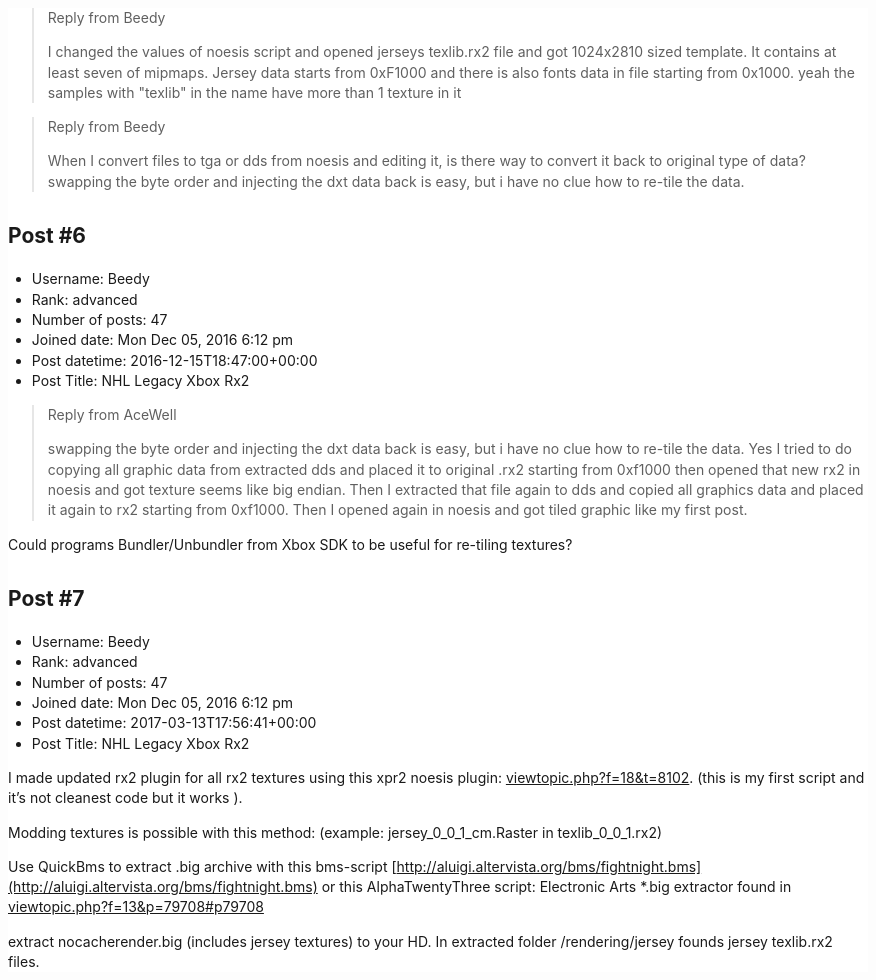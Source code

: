 > Reply from Beedy
>
> I changed the values of noesis script and opened jerseys texlib.rx2 file and got 1024x2810 sized template. It contains at least seven of mipmaps. Jersey data starts from 0xF1000 and there is also fonts data in file starting from 0x1000.
yeah the samples with "texlib" in the name have more than 1 texture in it

> Reply from Beedy
>
> When I convert files to tga or dds from noesis and editing it, is there way to convert it back to original type of data?swapping the byte order and injecting the dxt data back is easy, but i have no clue how to re-tile the data.
## Post #6
- Username: Beedy
- Rank: advanced
- Number of posts: 47
- Joined date: Mon Dec 05, 2016 6:12 pm
- Post datetime: 2016-12-15T18:47:00+00:00
- Post Title: NHL Legacy Xbox Rx2

> Reply from AceWell
>
> swapping the byte order and injecting the dxt data back is easy, but i have no clue how to re-tile the data.
Yes I tried to do copying all graphic data from extracted dds and placed it to original .rx2 starting from 0xf1000 then opened that new rx2 in noesis and got texture seems like big endian. Then I extracted that file again to dds and copied all graphics data  and placed it again to rx2 starting from 0xf1000. Then I opened again in noesis and got tiled graphic like my first post. 

Could programs Bundler/Unbundler  from Xbox SDK to be useful for re-tiling textures?
## Post #7
- Username: Beedy
- Rank: advanced
- Number of posts: 47
- Joined date: Mon Dec 05, 2016 6:12 pm
- Post datetime: 2017-03-13T17:56:41+00:00
- Post Title: NHL Legacy Xbox Rx2

I made updated rx2 plugin for all rx2 textures using this xpr2 noesis plugin: [viewtopic.php?f=18&t=8102](http://forum.xentax.com/viewtopic.php?f=18&t=8102). (this is my first script and it’s not cleanest code but it works ).

Modding textures is possible with this method: (example: jersey_0_0_1_cm.Raster in texlib_0_0_1.rx2)

Use QuickBms to extract .big archive with this bms-script [http://aluigi.altervista.org/bms/fightnight.bms](http://aluigi.altervista.org/bms/fightnight.bms) or this AlphaTwentyThree script: Electronic Arts *.big extractor found in [viewtopic.php?f=13&p=79708#p79708](http://forum.xentax.com/viewtopic.php?f=13&p=79708#p79708)

extract nocacherender.big (includes jersey textures) to your HD. In extracted folder /rendering/jersey founds jersey texlib.rx2 files.
